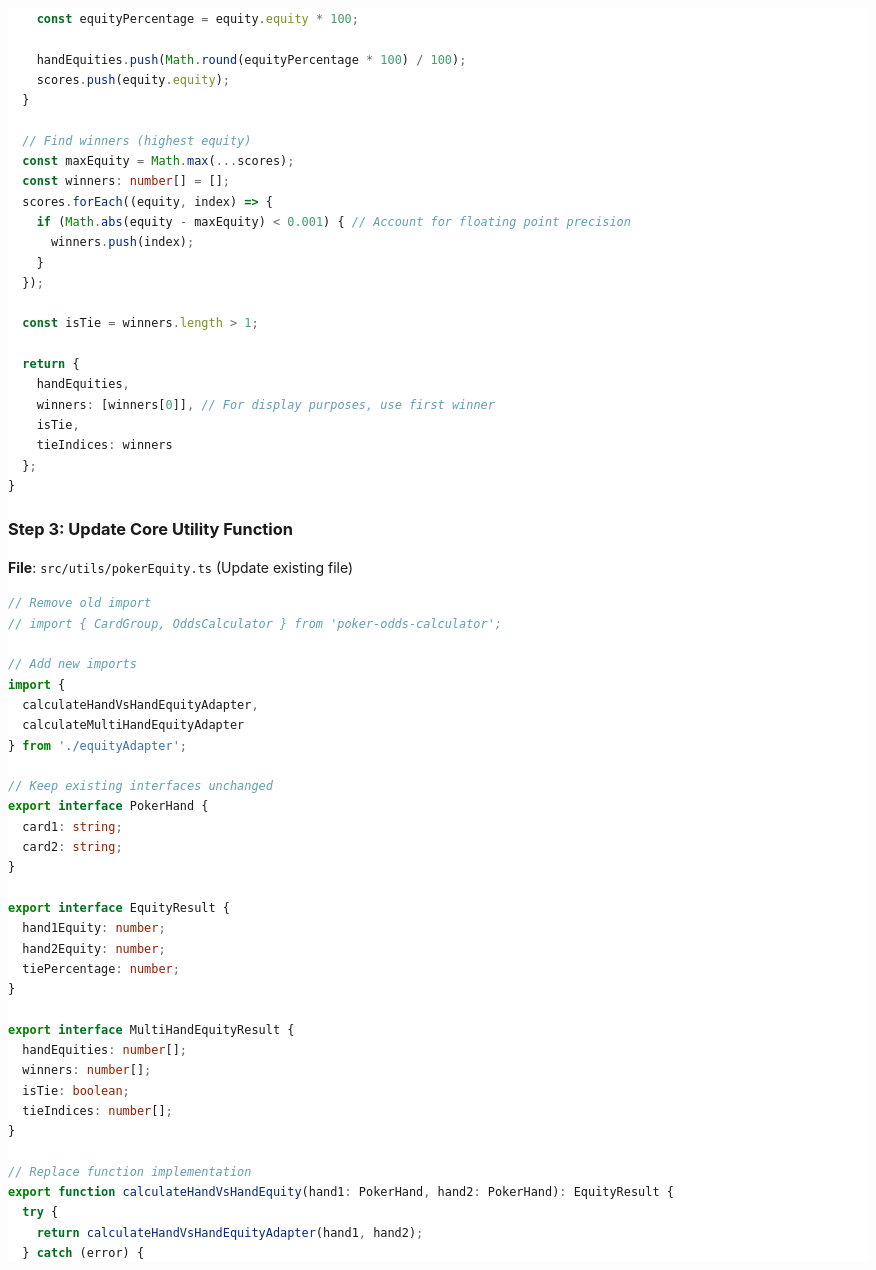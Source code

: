 ```typescript
    const equityPercentage = equity.equity * 100;
    
    handEquities.push(Math.round(equityPercentage * 100) / 100);
    scores.push(equity.equity);
  }
  
  // Find winners (highest equity)
  const maxEquity = Math.max(...scores);
  const winners: number[] = [];
  scores.forEach((equity, index) => {
    if (Math.abs(equity - maxEquity) < 0.001) { // Account for floating point precision
      winners.push(index);
    }
  });
  
  const isTie = winners.length > 1;
  
  return {
    handEquities,
    winners: [winners[0]], // For display purposes, use first winner
    isTie,
    tieIndices: winners
  };
}
```

### Step 3: Update Core Utility Function

**File**: `src/utils/pokerEquity.ts` (Update existing file)

```typescript
// Remove old import
// import { CardGroup, OddsCalculator } from 'poker-odds-calculator';

// Add new imports
import { 
  calculateHandVsHandEquityAdapter, 
  calculateMultiHandEquityAdapter 
} from './equityAdapter';

// Keep existing interfaces unchanged
export interface PokerHand {
  card1: string;
  card2: string;
}

export interface EquityResult {
  hand1Equity: number;
  hand2Equity: number;
  tiePercentage: number;
}

export interface MultiHandEquityResult {
  handEquities: number[];
  winners: number[];
  isTie: boolean;
  tieIndices: number[];
}

// Replace function implementation
export function calculateHandVsHandEquity(hand1: PokerHand, hand2: PokerHand): EquityResult {
  try {
    return calculateHandVsHandEquityAdapter(hand1, hand2);
  } catch (error) {
```
